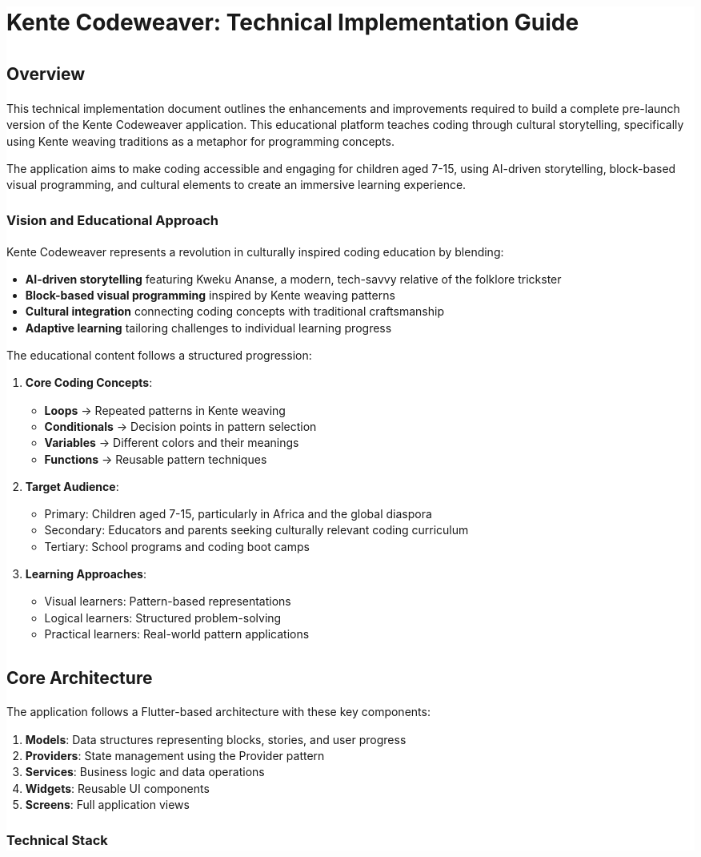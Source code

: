 # Kente Codeweaver: Technical Implementation Guide

## Overview

This technical implementation document outlines the enhancements and improvements required to build a complete pre-launch version of the Kente Codeweaver application. This educational platform teaches coding through cultural storytelling, specifically using Kente weaving traditions as a metaphor for programming concepts.

The application aims to make coding accessible and engaging for children aged 7-15, using AI-driven storytelling, block-based visual programming, and cultural elements to create an immersive learning experience.

### Vision and Educational Approach

Kente Codeweaver represents a revolution in culturally inspired coding education by blending:

- **AI-driven storytelling** featuring Kweku Ananse, a modern, tech-savvy relative of the folklore trickster
- **Block-based visual programming** inspired by Kente weaving patterns
- **Cultural integration** connecting coding concepts with traditional craftsmanship
- **Adaptive learning** tailoring challenges to individual learning progress

The educational content follows a structured progression:

1. **Core Coding Concepts**:
   - **Loops** → Repeated patterns in Kente weaving
   - **Conditionals** → Decision points in pattern selection
   - **Variables** → Different colors and their meanings
   - **Functions** → Reusable pattern techniques

2. **Target Audience**:
   - Primary: Children aged 7-15, particularly in Africa and the global diaspora
   - Secondary: Educators and parents seeking culturally relevant coding curriculum
   - Tertiary: School programs and coding boot camps

3. **Learning Approaches**:
   - Visual learners: Pattern-based representations
   - Logical learners: Structured problem-solving
   - Practical learners: Real-world pattern applications

## Core Architecture

The application follows a Flutter-based architecture with these key components:

1. **Models**: Data structures representing blocks, stories, and user progress
2. **Providers**: State management using the Provider pattern
3. **Services**: Business logic and data operations
4. **Widgets**: Reusable UI components 
5. **Screens**: Full application views

### Technical Stack
